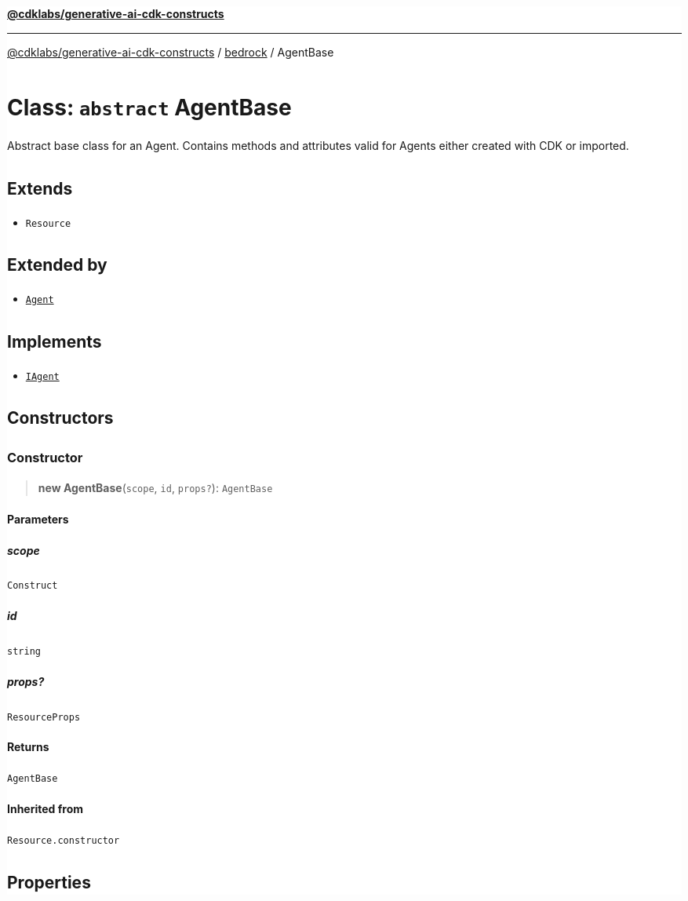 [**@cdklabs/generative-ai-cdk-constructs**](../../../../README.md)

***

[@cdklabs/generative-ai-cdk-constructs](../../../../README.md) / [bedrock](../README.md) / AgentBase

# Class: `abstract` AgentBase

Abstract base class for an Agent.
Contains methods and attributes valid for Agents either created with CDK or imported.

## Extends

- `Resource`

## Extended by

- [`Agent`](Agent.md)

## Implements

- [`IAgent`](../interfaces/IAgent.md)

## Constructors

### Constructor

> **new AgentBase**(`scope`, `id`, `props?`): `AgentBase`

#### Parameters

##### scope

`Construct`

##### id

`string`

##### props?

`ResourceProps`

#### Returns

`AgentBase`

#### Inherited from

`Resource.constructor`

## Properties
